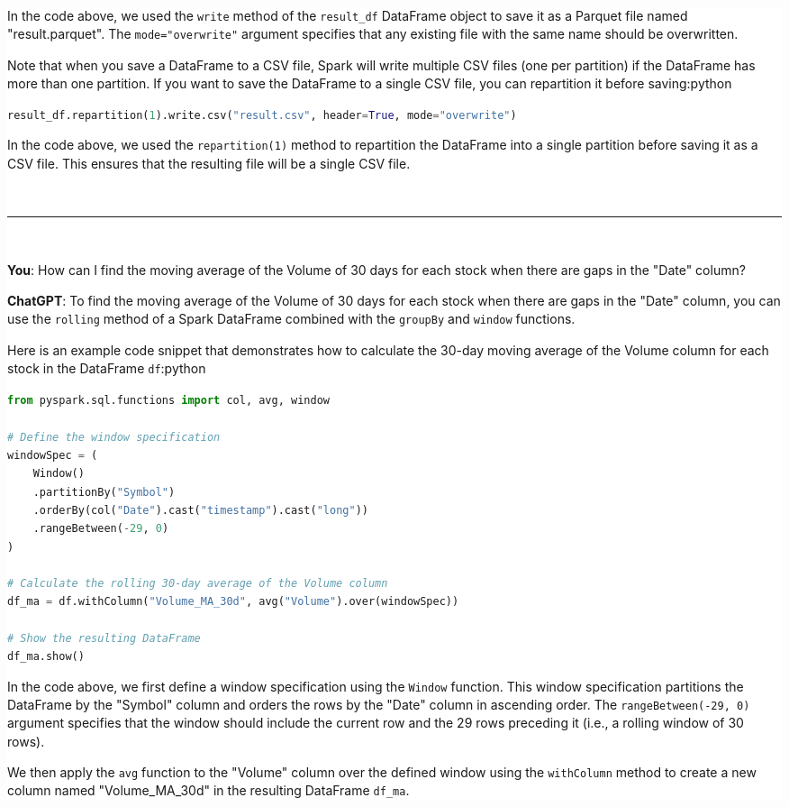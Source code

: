 In the code above, we used the ```write``` method of the ```result_df``` DataFrame object to save it as a Parquet file named "result.parquet". The ```mode="overwrite"``` argument specifies that any existing file with the same name should be overwritten.

Note that when you save a DataFrame to a CSV file, Spark will write multiple CSV files (one per partition) if the DataFrame has more than one partition. If you want to save the DataFrame to a single CSV file, you can repartition it before saving:python
```python
result_df.repartition(1).write.csv("result.csv", header=True, mode="overwrite")
```

In the code above, we used the ```repartition(1)``` method to repartition the DataFrame into a single partition before saving it as a CSV file. This ensures that the resulting file will be a single CSV file.

&nbsp;

-----------

&nbsp;

**You**: How can I  find the moving average of the Volume of 30 days for each stock when there are gaps in the "Date" column?

**ChatGPT**: To find the moving average of the Volume of 30 days for each stock when there are gaps in the "Date" column, you can use the ```rolling``` method of a Spark DataFrame combined with the ```groupBy``` and ```window``` functions.

Here is an example code snippet that demonstrates how to calculate the 30-day moving average of the Volume column for each stock in the DataFrame ```df```:python
```python
from pyspark.sql.functions import col, avg, window

# Define the window specification
windowSpec = (
    Window()
    .partitionBy("Symbol")
    .orderBy(col("Date").cast("timestamp").cast("long"))
    .rangeBetween(-29, 0)
)

# Calculate the rolling 30-day average of the Volume column
df_ma = df.withColumn("Volume_MA_30d", avg("Volume").over(windowSpec))

# Show the resulting DataFrame
df_ma.show()
```

In the code above, we first define a window specification using the ```Window``` function. This window specification partitions the DataFrame by the "Symbol" column and orders the rows by the "Date" column in ascending order. The ```rangeBetween(-29, 0)``` argument specifies that the window should include the current row and the 29 rows preceding it (i.e., a rolling window of 30 rows).

We then apply the ```avg``` function to the "Volume" column over the defined window using the ```withColumn``` method to create a new column named "Volume_MA_30d" in the resulting DataFrame ```df_ma```.
